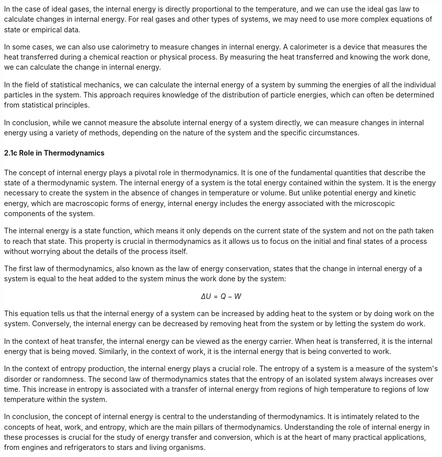In the case of ideal gases, the internal energy is directly proportional to the temperature, and we can use the ideal gas law to calculate changes in internal energy. For real gases and other types of systems, we may need to use more complex equations of state or empirical data.

In some cases, we can also use calorimetry to measure changes in internal energy. A calorimeter is a device that measures the heat transferred during a chemical reaction or physical process. By measuring the heat transferred and knowing the work done, we can calculate the change in internal energy.

In the field of statistical mechanics, we can calculate the internal energy of a system by summing the energies of all the individual particles in the system. This approach requires knowledge of the distribution of particle energies, which can often be determined from statistical principles.

In conclusion, while we cannot measure the absolute internal energy of a system directly, we can measure changes in internal energy using a variety of methods, depending on the nature of the system and the specific circumstances.

#### 2.1c Role in Thermodynamics

The concept of internal energy plays a pivotal role in thermodynamics. It is one of the fundamental quantities that describe the state of a thermodynamic system. The internal energy of a system is the total energy contained within the system. It is the energy necessary to create the system in the absence of changes in temperature or volume. But unlike potential energy and kinetic energy, which are macroscopic forms of energy, internal energy includes the energy associated with the microscopic components of the system.

The internal energy is a state function, which means it only depends on the current state of the system and not on the path taken to reach that state. This property is crucial in thermodynamics as it allows us to focus on the initial and final states of a process without worrying about the details of the process itself.

The first law of thermodynamics, also known as the law of energy conservation, states that the change in internal energy of a system is equal to the heat added to the system minus the work done by the system:

$$
\Delta U = Q - W
$$

This equation tells us that the internal energy of a system can be increased by adding heat to the system or by doing work on the system. Conversely, the internal energy can be decreased by removing heat from the system or by letting the system do work.

In the context of heat transfer, the internal energy can be viewed as the energy carrier. When heat is transferred, it is the internal energy that is being moved. Similarly, in the context of work, it is the internal energy that is being converted to work.

In the context of entropy production, the internal energy plays a crucial role. The entropy of a system is a measure of the system's disorder or randomness. The second law of thermodynamics states that the entropy of an isolated system always increases over time. This increase in entropy is associated with a transfer of internal energy from regions of high temperature to regions of low temperature within the system.

In conclusion, the concept of internal energy is central to the understanding of thermodynamics. It is intimately related to the concepts of heat, work, and entropy, which are the main pillars of thermodynamics. Understanding the role of internal energy in these processes is crucial for the study of energy transfer and conversion, which is at the heart of many practical applications, from engines and refrigerators to stars and living organisms.
